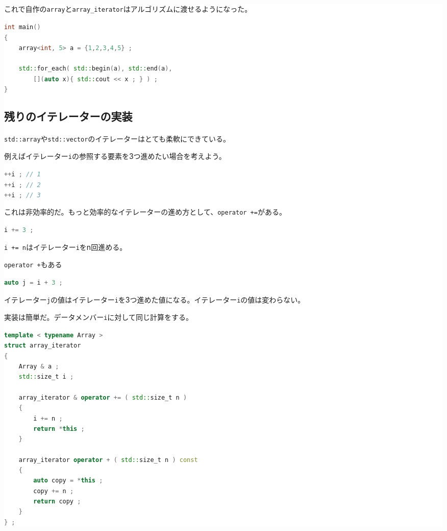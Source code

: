 これで自作の`array`と`array_iterator`はアルゴリズムに渡せるようになった。

~~~c++
int main()
{
    array<int, 5> a = {1,2,3,4,5} ;

    std::for_each( std::begin(a), std::end(a),
        [](auto x){ std::cout << x ; } ) ;
}
~~~

## 残りのイテレーターの実装

`std::array`や`std::vector`のイテレーターはとても柔軟にできている。

例えばイテレーター`i`の参照する要素を3つ進めたい場合を考えよう。

~~~c++
++i ; // 1
++i ; // 2
++i ; // 3
~~~

これは非効率的だ。もっと効率的なイテレーターの進め方として、`operator +=`がある。

~~~c++
i += 3 ;
~~~

`i += n`はイテレーター`i`をn回進める。

`operator +`もある

~~~c++
auto j = i + 3 ;
~~~

イテレーター`j`の値はイテレーター`i`を3つ進めた値になる。イテレーター`i`の値は変わらない。

実装は簡単だ。データメンバー`i`に対して同じ計算をする。

~~~cpp
template < typename Array >
struct array_iterator
{
    Array & a ;
    std::size_t i ;

    array_iterator & operator += ( std::size_t n )
    {
        i += n ;
        return *this ;
    }

    array_iterator operator + ( std::size_t n ) const
    {
        auto copy = *this ;
        copy += n ;
        return copy ;
    }
} ;
~~~
